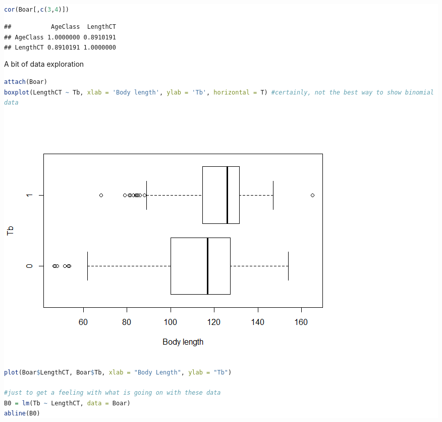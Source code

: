 ```r
cor(Boar[,c(3,4)])
```

```
##           AgeClass  LengthCT
## AgeClass 1.0000000 0.8910191
## LengthCT 0.8910191 1.0000000
```

A bit of data exploration

```r
attach(Boar)
boxplot(LengthCT ~ Tb, xlab = 'Body length', ylab = 'Tb', horizontal = T) #certainly, not the best way to show binomial data 
```

![](GLM_binomial_files/figure-html/unnamed-chunk-2-1.png) 

```r
plot(Boar$LengthCT, Boar$Tb, xlab = "Body Length", ylab = "Tb")

#just to get a feeling with what is going on with these data
B0 = lm(Tb ~ LengthCT, data = Boar)
abline(B0) 
```

